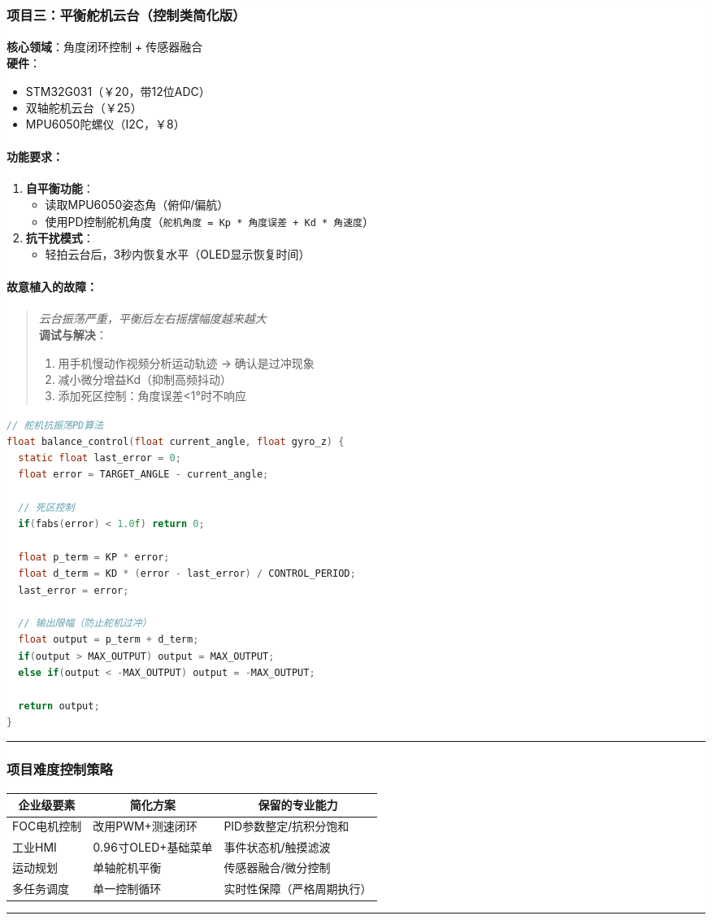 
### **项目三：平衡舵机云台（控制类简化版）**  
**核心领域**：角度闭环控制 + 传感器融合  
**硬件**：  
- STM32G031（￥20，带12位ADC）  
- 双轴舵机云台（￥25）  
- MPU6050陀螺仪（I2C，￥8）  

#### **功能要求**：  
1. **自平衡功能**：  
   - 读取MPU6050姿态角（俯仰/偏航）  
   - 使用PD控制舵机角度（`舵机角度 = Kp * 角度误差 + Kd * 角速度`）  
2. **抗干扰模式**：  
   - 轻拍云台后，3秒内恢复水平（OLED显示恢复时间）  

#### **故意植入的故障**：  
> *云台振荡严重，平衡后左右摇摆幅度越来越大*  
> **调试与解决**：  
> 1. 用手机慢动作视频分析运动轨迹 → 确认是过冲现象  
> 2. 减小微分增益Kd（抑制高频抖动）  
> 3. 添加死区控制：角度误差<1°时不响应  

```c
// 舵机抗振荡PD算法
float balance_control(float current_angle, float gyro_z) {
  static float last_error = 0;
  float error = TARGET_ANGLE - current_angle;
  
  // 死区控制
  if(fabs(error) < 1.0f) return 0; 
  
  float p_term = KP * error;
  float d_term = KD * (error - last_error) / CONTROL_PERIOD;
  last_error = error;
  
  // 输出限幅（防止舵机过冲）
  float output = p_term + d_term;
  if(output > MAX_OUTPUT) output = MAX_OUTPUT;
  else if(output < -MAX_OUTPUT) output = -MAX_OUTPUT;
  
  return output;
}
```

---

### **项目难度控制策略**  
| **企业级要素** | **简化方案**        | **保留的专业能力**         |
| -------------- | ------------------- | -------------------------- |
| FOC电机控制    | 改用PWM+测速闭环    | PID参数整定/抗积分饱和     |
| 工业HMI        | 0.96寸OLED+基础菜单 | 事件状态机/触摸滤波        |
| 运动规划       | 单轴舵机平衡        | 传感器融合/微分控制        |
| 多任务调度     | 单一控制循环        | 实时性保障（严格周期执行） |

---